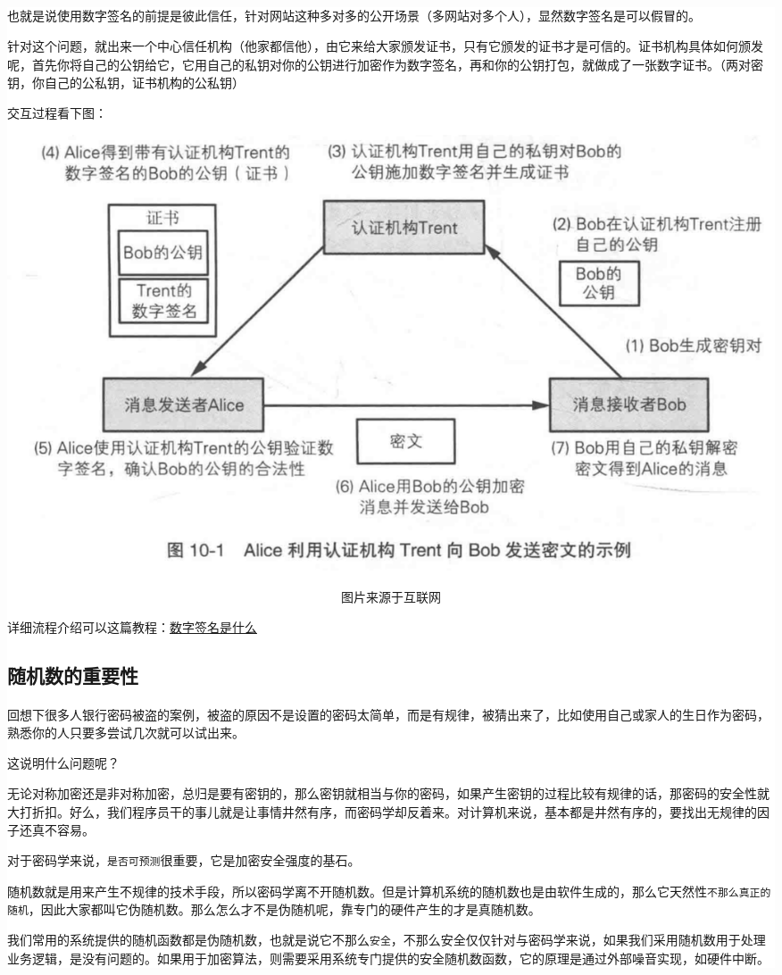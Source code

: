 也就是说使用数字签名的前提是彼此信任，针对网站这种多对多的公开场景（多网站对多个人），显然数字签名是可以假冒的。

针对这个问题，就出来一个中心信任机构（他家都信他），由它来给大家颁发证书，只有它颁发的证书才是可信的。证书机构具体如何颁发呢，首先你将自己的公钥给它，它用自己的私钥对你的公钥进行加密作为数字签名，再和你的公钥打包，就做成了一张数字证书。（两对密钥，你自己的公私钥，证书机构的公私钥）

交互过程看下图：

![](media/15246185736763/15246380648612.png)
<center>图片来源于互联网</center>


详细流程介绍可以这篇教程：[数字签名是什么](http://www.ruanyifeng.com/blog/2011/08/what_is_a_digital_signature.html)


## 随机数的重要性

回想下很多人银行密码被盗的案例，被盗的原因不是设置的密码太简单，而是有规律，被猜出来了，比如使用自己或家人的生日作为密码，熟悉你的人只要多尝试几次就可以试出来。

这说明什么问题呢？

无论对称加密还是非对称加密，总归是要有密钥的，那么密钥就相当与你的密码，如果产生密钥的过程比较有规律的话，那密码的安全性就大打折扣。好么，我们程序员干的事儿就是让事情井然有序，而密码学却反着来。对计算机来说，基本都是井然有序的，要找出无规律的因子还真不容易。

对于密码学来说，`是否可预测`很重要，它是加密安全强度的基石。

随机数就是用来产生不规律的技术手段，所以密码学离不开随机数。但是计算机系统的随机数也是由软件生成的，那么它天然性`不那么真正的随机`，因此大家都叫它伪随机数。那么怎么才不是伪随机呢，靠专门的硬件产生的才是真随机数。

我们常用的系统提供的随机函数都是伪随机数，也就是说它不那么`安全`，不那么安全仅仅针对与密码学来说，如果我们采用随机数用于处理业务逻辑，是没有问题的。如果用于加密算法，则需要采用系统专门提供的安全随机数函数，它的原理是通过外部噪音实现，如硬件中断。
